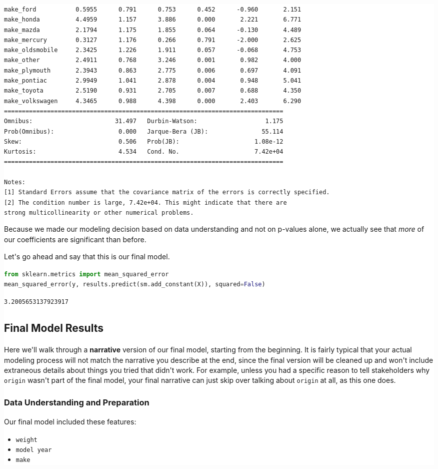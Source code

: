     make_ford           0.5955      0.791      0.753      0.452      -0.960       2.151
    make_honda          4.4959      1.157      3.886      0.000       2.221       6.771
    make_mazda          2.1794      1.175      1.855      0.064      -0.130       4.489
    make_mercury        0.3127      1.176      0.266      0.791      -2.000       2.625
    make_oldsmobile     2.3425      1.226      1.911      0.057      -0.068       4.753
    make_other          2.4911      0.768      3.246      0.001       0.982       4.000
    make_plymouth       2.3943      0.863      2.775      0.006       0.697       4.091
    make_pontiac        2.9949      1.041      2.878      0.004       0.948       5.041
    make_toyota         2.5190      0.931      2.705      0.007       0.688       4.350
    make_volkswagen     4.3465      0.988      4.398      0.000       2.403       6.290
    ==============================================================================
    Omnibus:                       31.497   Durbin-Watson:                   1.175
    Prob(Omnibus):                  0.000   Jarque-Bera (JB):               55.114
    Skew:                           0.506   Prob(JB):                     1.08e-12
    Kurtosis:                       4.534   Cond. No.                     7.42e+04
    ==============================================================================
    
    Notes:
    [1] Standard Errors assume that the covariance matrix of the errors is correctly specified.
    [2] The condition number is large, 7.42e+04. This might indicate that there are
    strong multicollinearity or other numerical problems.


Because we made our modeling decision based on data understanding and not on p-values alone, we actually see that _more_ of our coefficients are significant than before.

Let's go ahead and say that this is our final model.


```python
from sklearn.metrics import mean_squared_error
mean_squared_error(y, results.predict(sm.add_constant(X)), squared=False)
```




    3.2005653137923917



## Final Model Results

Here we'll walk through a **narrative** version of our final model, starting from the beginning. It is fairly typical that your actual modeling process will not match the narrative you describe at the end, since the final version will be cleaned up and won't include extraneous details about things you tried that didn't work. For example, unless you had a specific reason to tell stakeholders why `origin` wasn't part of the final model, your final narrative can just skip over talking about `origin` at all, as this one does.

### Data Understanding and Preparation

Our final model included these features:

* `weight`
* `model year`
* `make`
